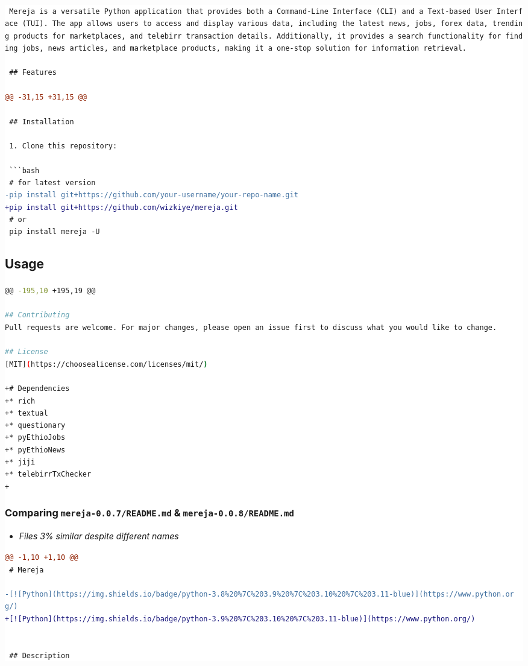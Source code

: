 ```diff
 Mereja is a versatile Python application that provides both a Command-Line Interface (CLI) and a Text-based User Interface (TUI). The app allows users to access and display various data, including the latest news, jobs, forex data, trending products for marketplaces, and telebirr transaction details. Additionally, it provides a search functionality for finding jobs, news articles, and marketplace products, making it a one-stop solution for information retrieval.
 
 ## Features
 
@@ -31,15 +31,15 @@
 
 ## Installation
 
 1. Clone this repository:
 
 ```bash
 # for latest version
-pip install git+https://github.com/your-username/your-repo-name.git
+pip install git+https://github.com/wizkiye/mereja.git
 # or 
 pip install mereja -U
 ```
 
 ## Usage
 
 ```bash
@@ -195,10 +195,19 @@
 
 ## Contributing
 Pull requests are welcome. For major changes, please open an issue first to discuss what you would like to change.
 
 ## License
 [MIT](https://choosealicense.com/licenses/mit/)
 
+# Dependencies
+* rich
+* textual
+* questionary
+* pyEthioJobs
+* pyEthioNews
+* jiji
+* telebirrTxChecker 
+
```

### Comparing `mereja-0.0.7/README.md` & `mereja-0.0.8/README.md`

 * *Files 3% similar despite different names*

```diff
@@ -1,10 +1,10 @@
 # Mereja
 
-[![Python](https://img.shields.io/badge/python-3.8%20%7C%203.9%20%7C%203.10%20%7C%203.11-blue)](https://www.python.org/)
+[![Python](https://img.shields.io/badge/python-3.9%20%7C%203.10%20%7C%203.11-blue)](https://www.python.org/)
 
 
 ## Description
```